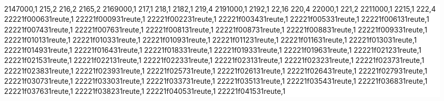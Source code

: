 2147000,1
215,2
216,2
2165,2
2169000,1
217,1
218,1
2182,1
219,4
2191000,1
2192,1
22,16
220,4
22000,1
221,2
2211000,1
2215,1
222,4
22221f000631reute,1
22221f000931reute,1
22221f002231reute,1
22221f003431reute,1
22221f005331reute,1
22221f006131reute,1
22221f007431reute,1
22221f007631reute,1
22221f008131reute,1
22221f008731reute,1
22221f008831reute,1
22221f009331reute,1
22221f010131reute,1
22221f010331reute,1
22221f010931reute,1
22221f011231reute,1
22221f011631reute,1
22221f013031reute,1
22221f014931reute,1
22221f016431reute,1
22221f018331reute,1
22221f019331reute,1
22221f019631reute,1
22221f021231reute,1
22221f021531reute,1
22221f022131reute,1
22221f022331reute,1
22221f023131reute,1
22221f023231reute,1
22221f023731reute,1
22221f023831reute,1
22221f023931reute,1
22221f025731reute,1
22221f026131reute,1
22221f026431reute,1
22221f027931reute,1
22221f030731reute,1
22221f033031reute,1
22221f033731reute,1
22221f035131reute,1
22221f035431reute,1
22221f036831reute,1
22221f037631reute,1
22221f038231reute,1
22221f040531reute,1
22221f041531reute,1